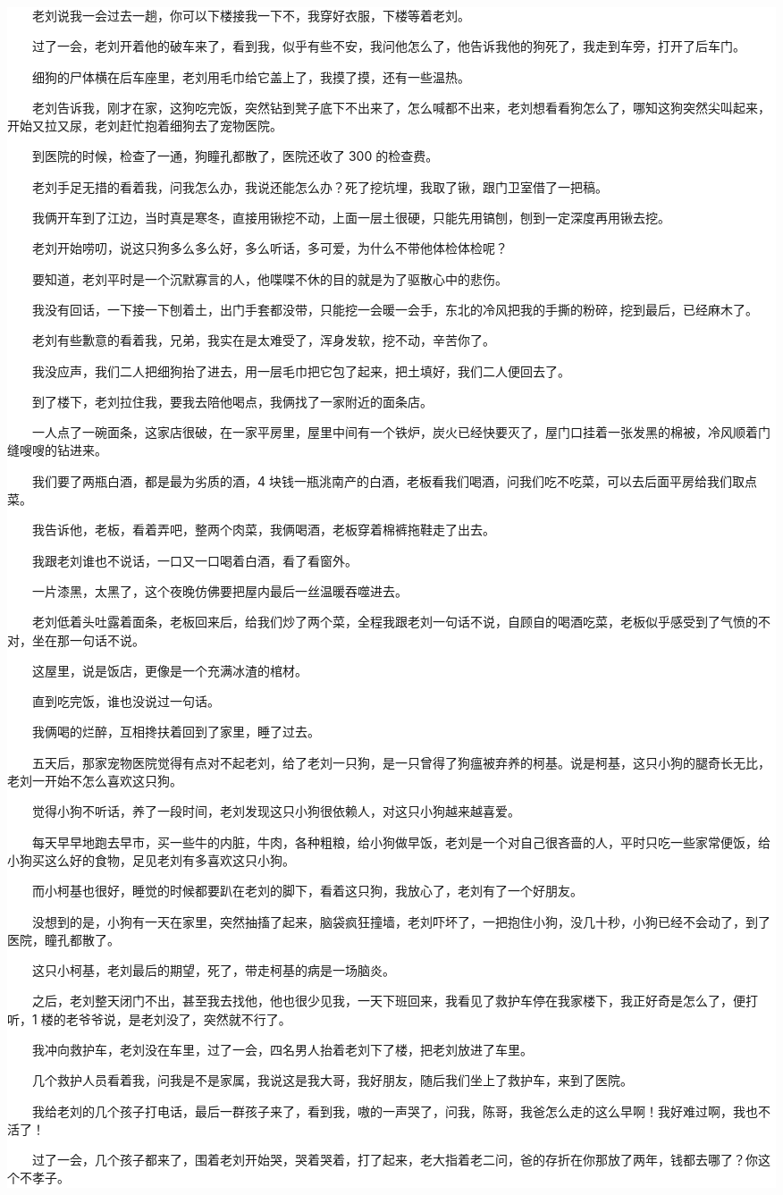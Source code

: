 &emsp;&emsp;老刘说我一会过去一趟，你可以下楼接我一下不，我穿好衣服，下楼等着老刘。  
  
&emsp;&emsp;过了一会，老刘开着他的破车来了，看到我，似乎有些不安，我问他怎么了，他告诉我他的狗死了，我走到车旁，打开了后车门。  
  
&emsp;&emsp;细狗的尸体横在后车座里，老刘用毛巾给它盖上了，我摸了摸，还有一些温热。  
  
&emsp;&emsp;老刘告诉我，刚才在家，这狗吃完饭，突然钻到凳子底下不出来了，怎么喊都不出来，老刘想看看狗怎么了，哪知这狗突然尖叫起来，开始又拉又尿，老刘赶忙抱着细狗去了宠物医院。  
  
&emsp;&emsp;到医院的时候，检查了一通，狗瞳孔都散了，医院还收了 300 的检查费。  
  
&emsp;&emsp;老刘手足无措的看着我，问我怎么办，我说还能怎么办？死了挖坑埋，我取了锹，跟门卫室借了一把稿。  
  
&emsp;&emsp;我俩开车到了江边，当时真是寒冬，直接用锹挖不动，上面一层土很硬，只能先用镐刨，刨到一定深度再用锹去挖。  
  
&emsp;&emsp;老刘开始唠叨，说这只狗多么多么好，多么听话，多可爱，为什么不带他体检体检呢？  
  
&emsp;&emsp;要知道，老刘平时是一个沉默寡言的人，他喋喋不休的目的就是为了驱散心中的悲伤。  
  
&emsp;&emsp;我没有回话，一下接一下刨着土，出门手套都没带，只能挖一会暖一会手，东北的冷风把我的手撕的粉碎，挖到最后，已经麻木了。  
  
&emsp;&emsp;老刘有些歉意的看着我，兄弟，我实在是太难受了，浑身发软，挖不动，辛苦你了。  
  
&emsp;&emsp;我没应声，我们二人把细狗抬了进去，用一层毛巾把它包了起来，把土填好，我们二人便回去了。  
  
&emsp;&emsp;到了楼下，老刘拉住我，要我去陪他喝点，我俩找了一家附近的面条店。  
  
&emsp;&emsp;一人点了一碗面条，这家店很破，在一家平房里，屋里中间有一个铁炉，炭火已经快要灭了，屋门口挂着一张发黑的棉被，冷风顺着门缝嗖嗖的钻进来。  
  
&emsp;&emsp;我们要了两瓶白酒，都是最为劣质的酒，4 块钱一瓶洮南产的白酒，老板看我们喝酒，问我们吃不吃菜，可以去后面平房给我们取点菜。  
  
&emsp;&emsp;我告诉他，老板，看着弄吧，整两个肉菜，我俩喝酒，老板穿着棉裤拖鞋走了出去。  
  
&emsp;&emsp;我跟老刘谁也不说话，一口又一口喝着白酒，看了看窗外。  
  
&emsp;&emsp;一片漆黑，太黑了，这个夜晚仿佛要把屋内最后一丝温暖吞噬进去。  
  
&emsp;&emsp;老刘低着头吐露着面条，老板回来后，给我们炒了两个菜，全程我跟老刘一句话不说，自顾自的喝酒吃菜，老板似乎感受到了气愤的不对，坐在那一句话不说。  
  
&emsp;&emsp;这屋里，说是饭店，更像是一个充满冰渣的棺材。  
  
&emsp;&emsp;直到吃完饭，谁也没说过一句话。  
  
&emsp;&emsp;我俩喝的烂醉，互相搀扶着回到了家里，睡了过去。  
  
&emsp;&emsp;五天后，那家宠物医院觉得有点对不起老刘，给了老刘一只狗，是一只曾得了狗瘟被弃养的柯基。说是柯基，这只小狗的腿奇长无比，老刘一开始不怎么喜欢这只狗。  
  
&emsp;&emsp;觉得小狗不听话，养了一段时间，老刘发现这只小狗很依赖人，对这只小狗越来越喜爱。  
  
&emsp;&emsp;每天早早地跑去早市，买一些牛的内脏，牛肉，各种粗粮，给小狗做早饭，老刘是一个对自己很吝啬的人，平时只吃一些家常便饭，给小狗买这么好的食物，足见老刘有多喜欢这只小狗。  
  
&emsp;&emsp;而小柯基也很好，睡觉的时候都要趴在老刘的脚下，看着这只狗，我放心了，老刘有了一个好朋友。  
  
&emsp;&emsp;没想到的是，小狗有一天在家里，突然抽搐了起来，脑袋疯狂撞墙，老刘吓坏了，一把抱住小狗，没几十秒，小狗已经不会动了，到了医院，瞳孔都散了。  
  
&emsp;&emsp;这只小柯基，老刘最后的期望，死了，带走柯基的病是一场脑炎。  
  
&emsp;&emsp;之后，老刘整天闭门不出，甚至我去找他，他也很少见我，一天下班回来，我看见了救护车停在我家楼下，我正好奇是怎么了，便打听，1 楼的老爷爷说，是老刘没了，突然就不行了。  
  
&emsp;&emsp;我冲向救护车，老刘没在车里，过了一会，四名男人抬着老刘下了楼，把老刘放进了车里。  
  
&emsp;&emsp;几个救护人员看着我，问我是不是家属，我说这是我大哥，我好朋友，随后我们坐上了救护车，来到了医院。  
  
&emsp;&emsp;我给老刘的几个孩子打电话，最后一群孩子来了，看到我，嗷的一声哭了，问我，陈哥，我爸怎么走的这么早啊！我好难过啊，我也不活了！  
  
&emsp;&emsp;过了一会，几个孩子都来了，围着老刘开始哭，哭着哭着，打了起来，老大指着老二问，爸的存折在你那放了两年，钱都去哪了？你这个不孝子。  
  